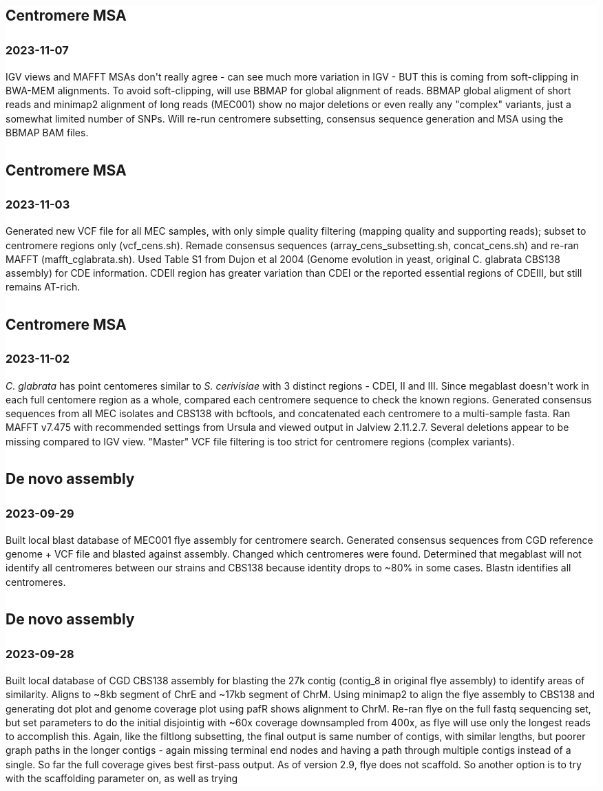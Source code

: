 ## Centromere MSA
### 2023-11-07
IGV views and MAFFT MSAs don't really agree - can see much more variation in
IGV - BUT this is coming from soft-clipping in BWA-MEM alignments. To avoid
soft-clipping, will use BBMAP for global alignment of reads. BBMAP global
aligment of short reads and minimap2 alignment of long reads (MEC001) show no
major deletions or even really any "complex" variants, just a somewhat limited
number of SNPs. Will re-run centromere subsetting, consensus sequence
generation and MSA using the BBMAP BAM files.

## Centromere MSA
### 2023-11-03
Generated new VCF file for all MEC samples, with only simple quality filtering
(mapping quality and supporting reads); subset to centromere regions only
(vcf_cens.sh). Remade consensus sequences (array_cens_subsetting.sh,
concat_cens.sh) and re-ran MAFFT (mafft_cglabrata.sh). Used Table S1 from Dujon
et al 2004 (Genome evolution in yeast, original C. glabrata CBS138 assembly)
for CDE information. CDEII region has greater variation than CDEI or the reported
essential regions of CDEIII, but still remains AT-rich.

## Centromere MSA
### 2023-11-02
*C. glabrata* has point centomeres similar to *S. cerivisiae* with 3 distinct
regions - CDEI, II and III. Since megablast doesn't work in each full centomere
region as a whole, compared each centromere sequence to check the known
regions.
Generated consensus sequences from all MEC isolates and CBS138 with bcftools, and
concatenated each centromere to a multi-sample fasta. Ran MAFFT v7.475 with
recommended settings from Ursula and viewed output in Jalview 2.11.2.7. Several
deletions appear to be missing compared to IGV view. "Master" VCF file
filtering is too strict for centromere regions (complex variants).

## De novo assembly
### 2023-09-29
Built local blast database of MEC001 flye assembly for centromere search.
Generated consensus sequences from CGD reference genome + VCF file and blasted
against assembly. Changed which centromeres were found. Determined that
megablast will not identify all centromeres between our strains and CBS138
because identity drops to ~80% in some cases. Blastn identifies all
centromeres.

## De novo assembly
### 2023-09-28
Built local database of CGD CBS138 assembly for blasting the 27k contig
(contig_8 in original flye assembly) to identify areas of similarity. Aligns to
~8kb segment of ChrE and ~17kb segment of ChrM. Using minimap2 to align the
flye assembly to CBS138 and generating dot plot and genome coverage plot using
pafR shows alignment to ChrM.
Re-ran flye on the full fastq sequencing set, but set parameters to do the
initial disjointig with ~60x coverage downsampled from 400x, as flye will use
only the longest reads to accomplish this. Again, like the filtlong subsetting,
the final output is same number of contigs, with similar lengths, but poorer
graph paths in the longer contigs - again missing terminal end nodes and having
a path through multiple contigs instead of a single. So far the full coverage
gives best first-pass output. As of version 2.9, flye does not scaffold. So
another option is to try with the scaffolding parameter on, as well as trying